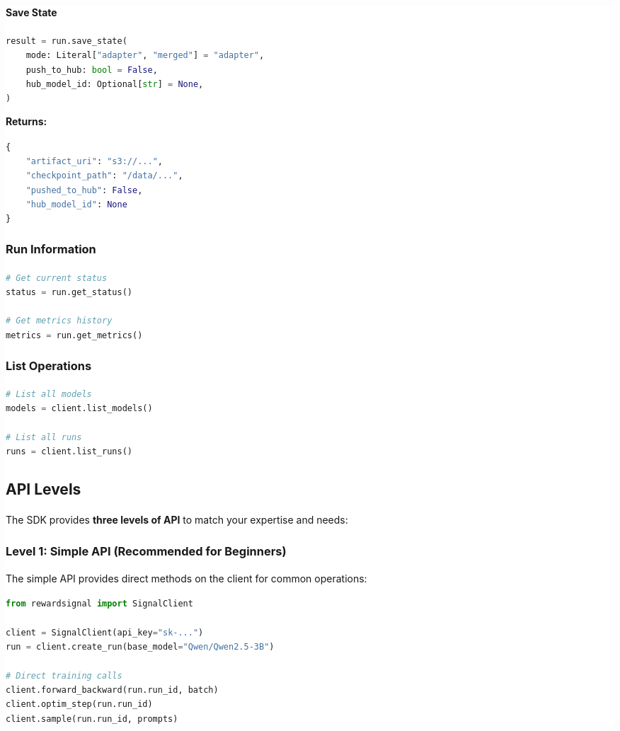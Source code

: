 #### Save State

```python
result = run.save_state(
    mode: Literal["adapter", "merged"] = "adapter",
    push_to_hub: bool = False,
    hub_model_id: Optional[str] = None,
)
```

**Returns:**
```python
{
    "artifact_uri": "s3://...",
    "checkpoint_path": "/data/...",
    "pushed_to_hub": False,
    "hub_model_id": None
}
```

### Run Information

```python
# Get current status
status = run.get_status()

# Get metrics history
metrics = run.get_metrics()
```

### List Operations

```python
# List all models
models = client.list_models()

# List all runs
runs = client.list_runs()
```

## API Levels

The SDK provides **three levels of API** to match your expertise and needs:

### Level 1: Simple API (Recommended for Beginners)

The simple API provides direct methods on the client for common operations:

```python
from rewardsignal import SignalClient

client = SignalClient(api_key="sk-...")
run = client.create_run(base_model="Qwen/Qwen2.5-3B")

# Direct training calls
client.forward_backward(run.run_id, batch)
client.optim_step(run.run_id)
client.sample(run.run_id, prompts)
```
